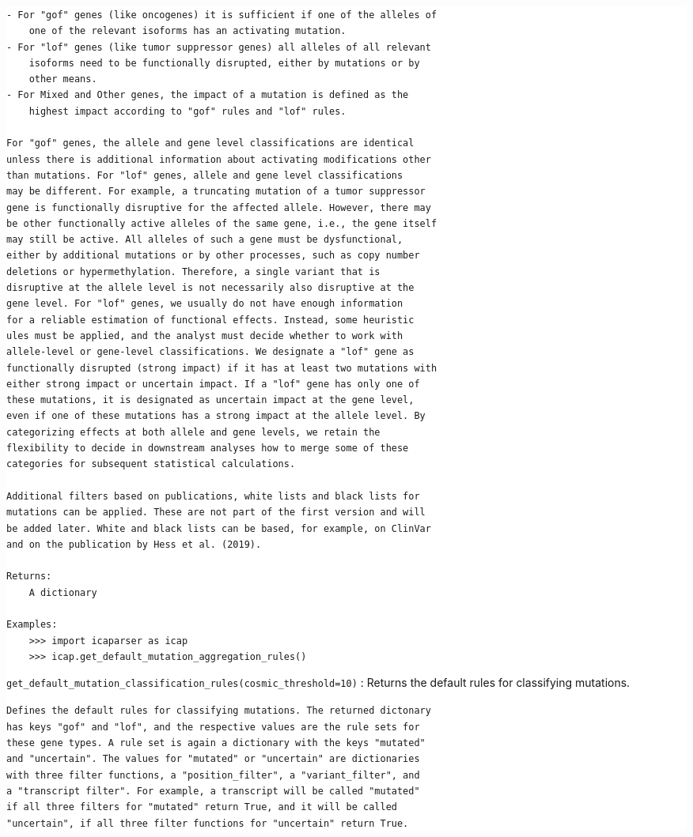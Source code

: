     - For "gof" genes (like oncogenes) it is sufficient if one of the alleles of
        one of the relevant isoforms has an activating mutation.
    - For "lof" genes (like tumor suppressor genes) all alleles of all relevant
        isoforms need to be functionally disrupted, either by mutations or by
        other means.
    - For Mixed and Other genes, the impact of a mutation is defined as the
        highest impact according to "gof" rules and "lof" rules.
    
    For "gof" genes, the allele and gene level classifications are identical
    unless there is additional information about activating modifications other
    than mutations. For "lof" genes, allele and gene level classifications
    may be different. For example, a truncating mutation of a tumor suppressor
    gene is functionally disruptive for the affected allele. However, there may
    be other functionally active alleles of the same gene, i.e., the gene itself
    may still be active. All alleles of such a gene must be dysfunctional,
    either by additional mutations or by other processes, such as copy number
    deletions or hypermethylation. Therefore, a single variant that is
    disruptive at the allele level is not necessarily also disruptive at the
    gene level. For "lof" genes, we usually do not have enough information
    for a reliable estimation of functional effects. Instead, some heuristic
    ules must be applied, and the analyst must decide whether to work with
    allele-level or gene-level classifications. We designate a "lof" gene as
    functionally disrupted (strong impact) if it has at least two mutations with
    either strong impact or uncertain impact. If a "lof" gene has only one of
    these mutations, it is designated as uncertain impact at the gene level,
    even if one of these mutations has a strong impact at the allele level. By
    categorizing effects at both allele and gene levels, we retain the
    flexibility to decide in downstream analyses how to merge some of these
    categories for subsequent statistical calculations.
    
    Additional filters based on publications, white lists and black lists for
    mutations can be applied. These are not part of the first version and will
    be added later. White and black lists can be based, for example, on ClinVar
    and on the publication by Hess et al. (2019).
    
    Returns:
        A dictionary
    
    Examples:
        >>> import icaparser as icap
        >>> icap.get_default_mutation_aggregation_rules()

    
`get_default_mutation_classification_rules(cosmic_threshold=10)`
:   Returns the default rules for classifying mutations.
    
    Defines the default rules for classifying mutations. The returned dictonary
    has keys "gof" and "lof", and the respective values are the rule sets for
    these gene types. A rule set is again a dictionary with the keys "mutated"
    and "uncertain". The values for "mutated" or "uncertain" are dictionaries
    with three filter functions, a "position_filter", a "variant_filter", and
    a "transcript filter". For example, a transcript will be called "mutated"
    if all three filters for "mutated" return True, and it will be called
    "uncertain", if all three filter functions for "uncertain" return True.
    